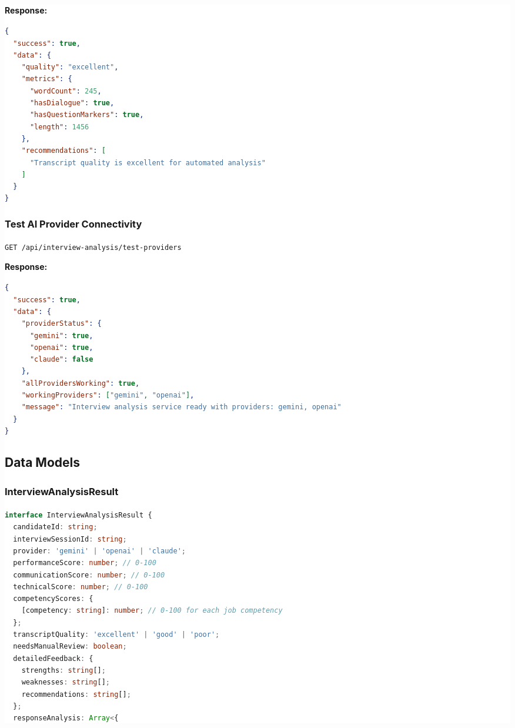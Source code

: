**Response:**
```json
{
  "success": true,
  "data": {
    "quality": "excellent",
    "metrics": {
      "wordCount": 245,
      "hasDialogue": true,
      "hasQuestionMarkers": true,
      "length": 1456
    },
    "recommendations": [
      "Transcript quality is excellent for automated analysis"
    ]
  }
}
```

### Test AI Provider Connectivity

```http
GET /api/interview-analysis/test-providers
```

**Response:**
```json
{
  "success": true,
  "data": {
    "providerStatus": {
      "gemini": true,
      "openai": true,
      "claude": false
    },
    "allProvidersWorking": true,
    "workingProviders": ["gemini", "openai"],
    "message": "Interview analysis service ready with providers: gemini, openai"
  }
}
```

## Data Models

### InterviewAnalysisResult

```typescript
interface InterviewAnalysisResult {
  candidateId: string;
  interviewSessionId: string;
  provider: 'gemini' | 'openai' | 'claude';
  performanceScore: number; // 0-100
  communicationScore: number; // 0-100
  technicalScore: number; // 0-100
  competencyScores: {
    [competency: string]: number; // 0-100 for each job competency
  };
  transcriptQuality: 'excellent' | 'good' | 'poor';
  needsManualReview: boolean;
  detailedFeedback: {
    strengths: string[];
    weaknesses: string[];
    recommendations: string[];
  };
  responseAnalysis: Array<{
```